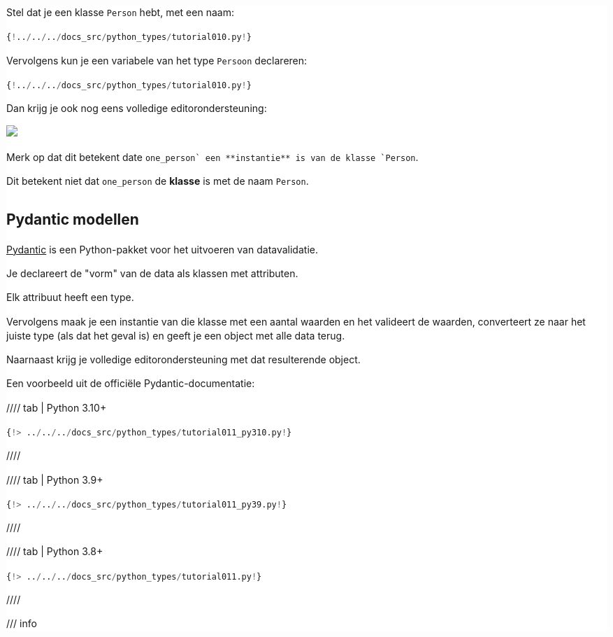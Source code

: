 Stel dat je een klasse `Person` hebt, met een naam:

```Python hl_lines="1-3"
{!../../../docs_src/python_types/tutorial010.py!}
```

Vervolgens kun je een variabele van het type `Persoon` declareren:

```Python hl_lines="6"
{!../../../docs_src/python_types/tutorial010.py!}
```

Dan krijg je ook nog eens volledige editorondersteuning:

<img src="/img/python-types/image06.png">

Merk op dat dit betekent date ``one_person` een **instantie** is van de klasse `Person``.

Dit betekent niet dat `one_person` de **klasse** is met de naam `Person`.

## Pydantic modellen

<a href="https://docs.pydantic.dev/" class="external-link" target="_blank">Pydantic</a> is een Python-pakket voor het uitvoeren van datavalidatie.

Je declareert de "vorm" van de data als klassen met attributen.

Elk attribuut heeft een type.

Vervolgens maak je een instantie van die klasse met een aantal waarden en het valideert de waarden, converteert ze naar het juiste type (als dat het geval is) en geeft je een object met alle data terug.

Naarnaast krijg je volledige editorondersteuning met dat resulterende object.

Een voorbeeld uit de officiële Pydantic-documentatie:

//// tab | Python 3.10+

```Python
{!> ../../../docs_src/python_types/tutorial011_py310.py!}
```

////

//// tab | Python 3.9+

```Python
{!> ../../../docs_src/python_types/tutorial011_py39.py!}
```

////

//// tab | Python 3.8+

```Python
{!> ../../../docs_src/python_types/tutorial011.py!}
```

////

/// info
